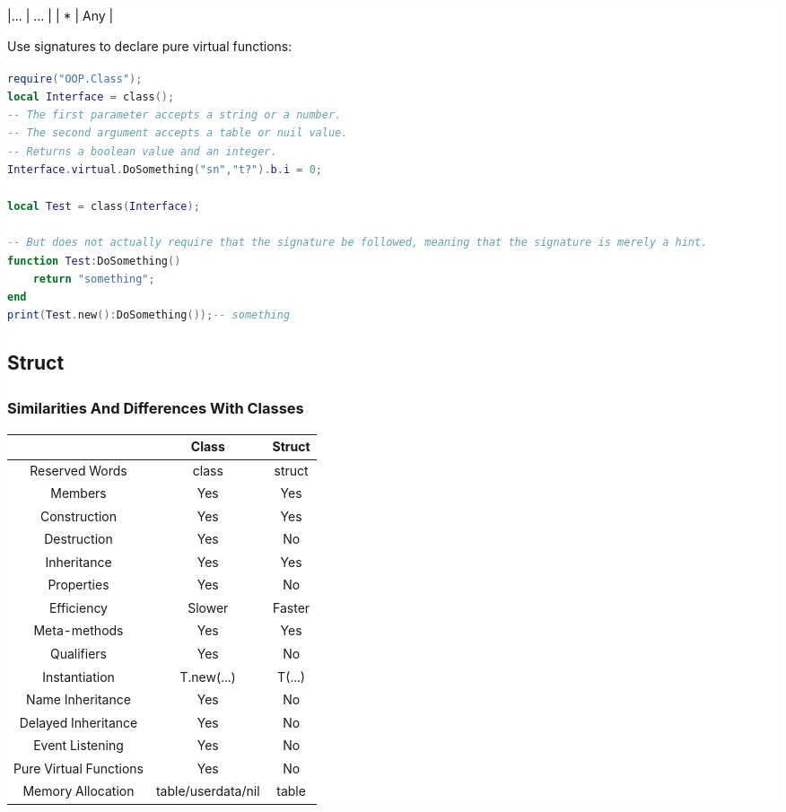 |... |  ...   |
| *  |  Any   |

Use signatures to declare pure virtual functions:
```lua
require("OOP.Class");
local Interface = class();
-- The first parameter accepts a string or a number.
-- The second argument accepts a table or nuil value.
-- Returns a boolean value and an integer.
Interface.virtual.DoSomething("sn","t?").b.i = 0;

local Test = class(Interface);

-- But does not actually require that the signature be followed, meaning that the signature is merely a hint.
function Test:DoSomething()
    return "something";
end
print(Test.new():DoSomething());-- something
```

## Struct

### Similarities And Differences With Classes
|                      |      Class       |Struct|
|:--------------------:|:----------------:|:----:|
|    Reserved Words    |       class      |struct|
|       Members        |       Yes        | Yes  |
|     Construction     |       Yes        | Yes  |
|     Destruction      |       Yes        |  No  |
|     Inheritance      |       Yes        | Yes  |
|      Properties      |       Yes        |  No  |
|      Efficiency      |      Slower      |Faster|
|     Meta-methods     |       Yes        | Yes  |
|      Qualifiers      |       Yes        |  No  |
|    Instantiation     |    T.new(...)    |T(...)|
|   Name Inheritance   |       Yes        |  No  |
| Delayed Inheritance  |       Yes        |  No  |
|   Event Listening    |       Yes        |  No  |
|Pure Virtual Functions|       Yes        |  No  |
|  Memory Allocation   |table/userdata/nil|table |
